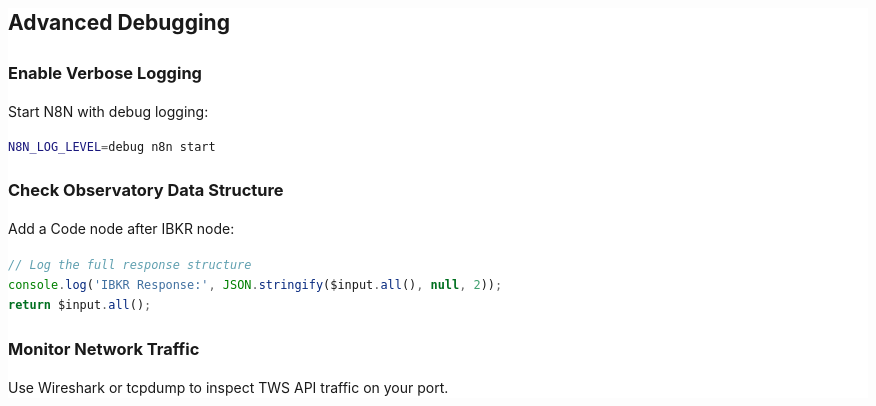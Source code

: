 ## Advanced Debugging

### Enable Verbose Logging
Start N8N with debug logging:
```bash
N8N_LOG_LEVEL=debug n8n start
```

### Check Observatory Data Structure
Add a Code node after IBKR node:
```javascript
// Log the full response structure
console.log('IBKR Response:', JSON.stringify($input.all(), null, 2));
return $input.all();
```

### Monitor Network Traffic
Use Wireshark or tcpdump to inspect TWS API traffic on your port.
